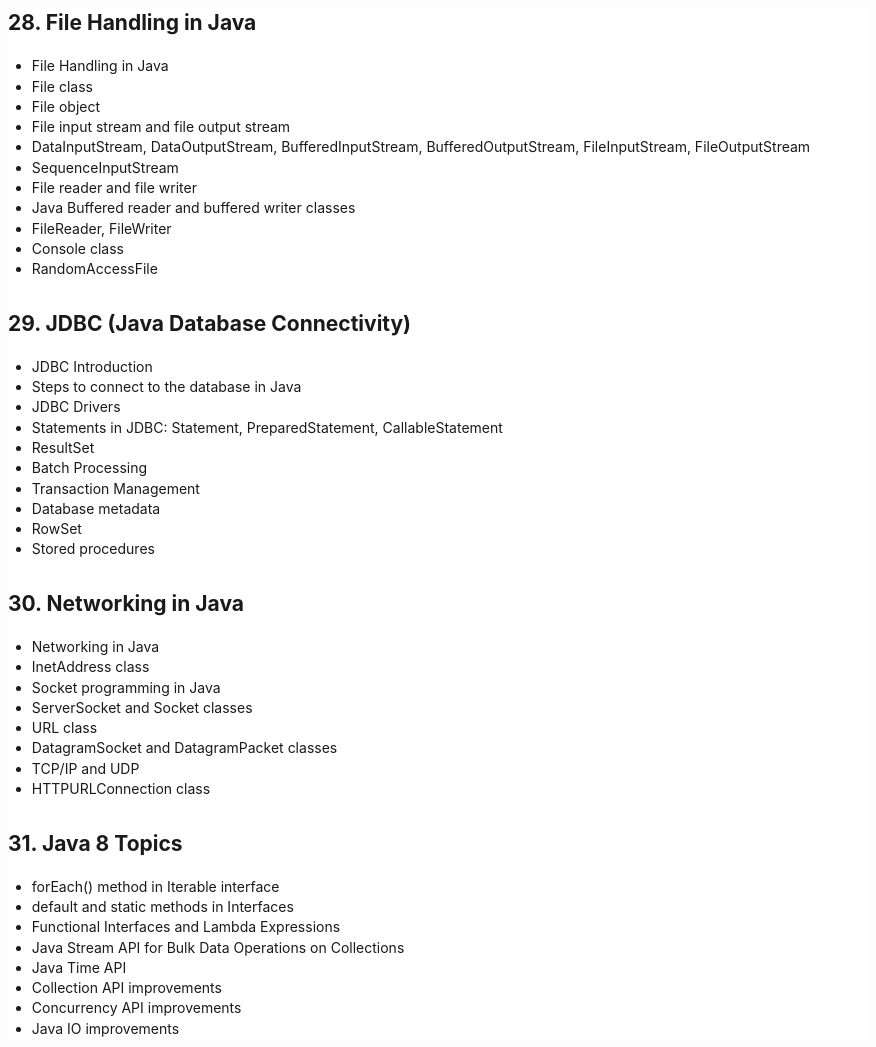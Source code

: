 ## 28. File Handling in Java

- File Handling in Java<br>
- File class<br>
- File object<br>
- File input stream and file output stream<br>
- DataInputStream, DataOutputStream, BufferedInputStream, BufferedOutputStream, FileInputStream, FileOutputStream<br>
- SequenceInputStream<br>
- File reader and file writer<br>
- Java Buffered reader and buffered writer classes<br>
- FileReader, FileWriter<br>
- Console class<br>
- RandomAccessFile<br>

## 29. JDBC (Java Database Connectivity)

- JDBC Introduction<br>
- Steps to connect to the database in Java<br>
- JDBC Drivers<br>
- Statements in JDBC: Statement, PreparedStatement, CallableStatement<br>
- ResultSet<br>
- Batch Processing<br>
- Transaction Management<br>
- Database metadata<br>
- RowSet<br>
- Stored procedures

## 30. Networking in Java

- Networking in Java<br>
- InetAddress class<br>
- Socket programming in Java<br>
- ServerSocket and Socket classes<br>
- URL class<br>
- DatagramSocket and DatagramPacket classes<br>
- TCP/IP and UDP<br>
- HTTPURLConnection class<br>

## 31. Java 8 Topics 

- forEach() method in Iterable interface<br>
- default and static methods in Interfaces<br>
- Functional Interfaces and Lambda Expressions<br>
- Java Stream API for Bulk Data Operations on Collections<br>
- Java Time API<br>
- Collection API improvements<br>
- Concurrency API improvements<br>
- Java IO improvements<br>

